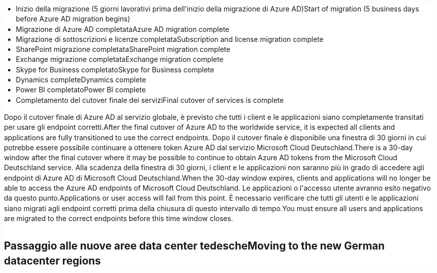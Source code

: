 - <span data-ttu-id="b5a2f-151">Inizio della migrazione (5 giorni lavorativi prima dell'inizio della migrazione di Azure AD)</span><span class="sxs-lookup"><span data-stu-id="b5a2f-151">Start of migration (5 business days before Azure AD migration begins)</span></span>
- <span data-ttu-id="b5a2f-152">Migrazione di Azure AD completata</span><span class="sxs-lookup"><span data-stu-id="b5a2f-152">Azure AD migration complete</span></span>
- <span data-ttu-id="b5a2f-153">Migrazione di sottoscrizioni e licenze completata</span><span class="sxs-lookup"><span data-stu-id="b5a2f-153">Subscription and license migration complete</span></span>
- <span data-ttu-id="b5a2f-154">SharePoint migrazione completata</span><span class="sxs-lookup"><span data-stu-id="b5a2f-154">SharePoint migration complete</span></span>
- <span data-ttu-id="b5a2f-155">Exchange migrazione completata</span><span class="sxs-lookup"><span data-stu-id="b5a2f-155">Exchange migration complete</span></span>
- <span data-ttu-id="b5a2f-156">Skype for Business completato</span><span class="sxs-lookup"><span data-stu-id="b5a2f-156">Skype for Business complete</span></span>
- <span data-ttu-id="b5a2f-157">Dynamics complete</span><span class="sxs-lookup"><span data-stu-id="b5a2f-157">Dynamics complete</span></span>
- <span data-ttu-id="b5a2f-158">Power BI completato</span><span class="sxs-lookup"><span data-stu-id="b5a2f-158">Power BI complete</span></span>
- <span data-ttu-id="b5a2f-159">Completamento del cutover finale dei servizi</span><span class="sxs-lookup"><span data-stu-id="b5a2f-159">Final cutover of services is complete</span></span>

<span data-ttu-id="b5a2f-160">Dopo il cutover finale di Azure AD al servizio globale, è previsto che tutti i client e le applicazioni siano completamente transitati per usare gli endpoint corretti.</span><span class="sxs-lookup"><span data-stu-id="b5a2f-160">After the final cutover of Azure AD to the worldwide service, it is expected all clients and applications are fully transitioned to use the correct endpoints.</span></span> <span data-ttu-id="b5a2f-161">Dopo il cutover finale è disponibile una finestra di 30 giorni in cui potrebbe essere possibile continuare a ottenere token Azure AD dal servizio Microsoft Cloud Deutschland.</span><span class="sxs-lookup"><span data-stu-id="b5a2f-161">There is a 30-day window after the final cutover where it may be possible to continue to obtain Azure AD tokens from the Microsoft Cloud Deutschland service.</span></span> <span data-ttu-id="b5a2f-162">Alla scadenza della finestra di 30 giorni, i client e le applicazioni non saranno più in grado di accedere agli endpoint di Azure AD di Microsoft Cloud Deutschland.</span><span class="sxs-lookup"><span data-stu-id="b5a2f-162">When the 30-day window expires, clients and applications will no longer be able to access the Azure AD endpoints of Microsoft Cloud Deutschland.</span></span> <span data-ttu-id="b5a2f-163">Le applicazioni o l'accesso utente avranno esito negativo da questo punto.</span><span class="sxs-lookup"><span data-stu-id="b5a2f-163">Applications or user access will fail from this point.</span></span> <span data-ttu-id="b5a2f-164">È necessario verificare che tutti gli utenti e le applicazioni siano migrati agli endpoint corretti prima della chiusura di questo intervallo di tempo.</span><span class="sxs-lookup"><span data-stu-id="b5a2f-164">You must ensure all users and applications are migrated to the correct endpoints before this time window closes.</span></span> 

## <a name="moving-to-the-new-german-datacenter-regions"></a><span data-ttu-id="b5a2f-165">Passaggio alle nuove aree data center tedesche</span><span class="sxs-lookup"><span data-stu-id="b5a2f-165">Moving to the new German datacenter regions</span></span>
